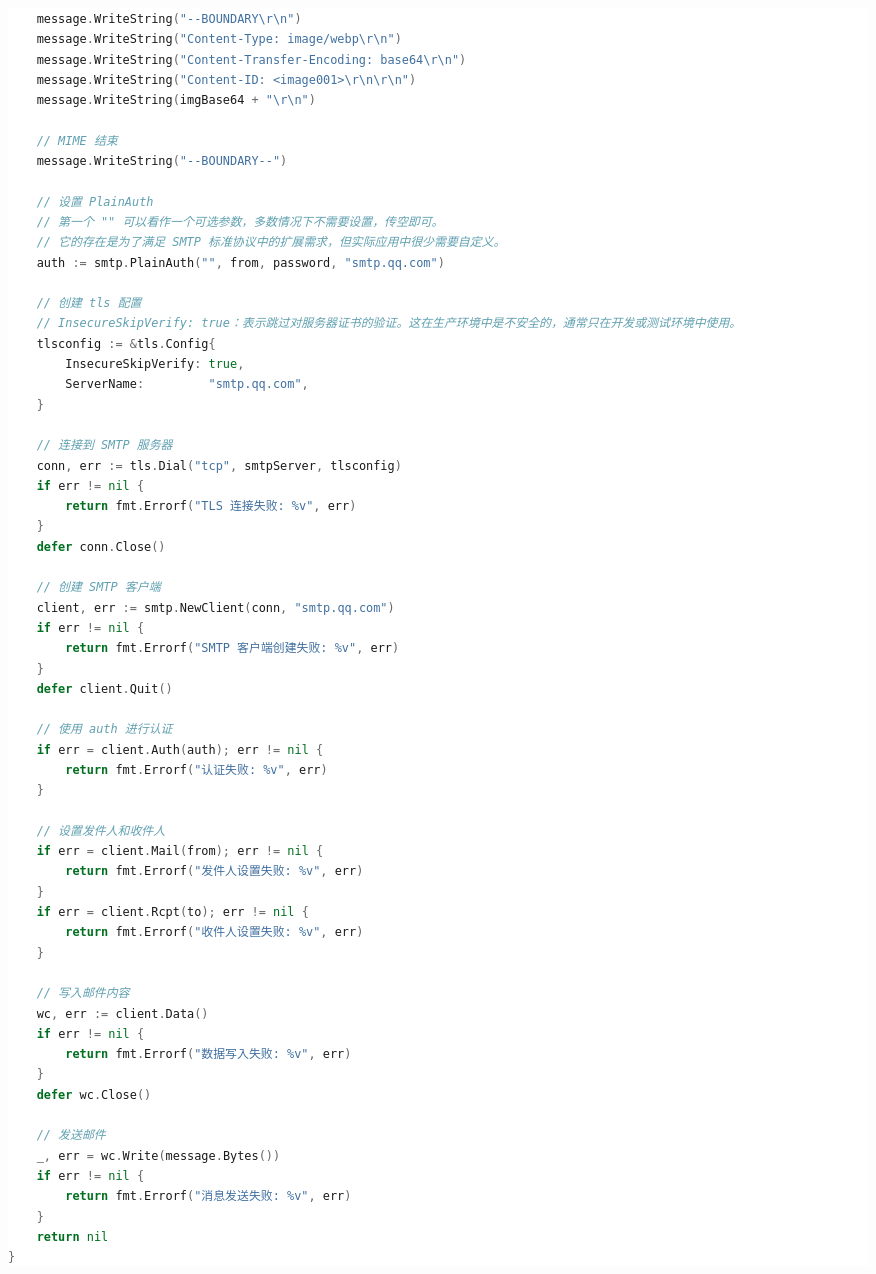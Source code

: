 ```go
	message.WriteString("--BOUNDARY\r\n")
	message.WriteString("Content-Type: image/webp\r\n")
	message.WriteString("Content-Transfer-Encoding: base64\r\n")
	message.WriteString("Content-ID: <image001>\r\n\r\n")
	message.WriteString(imgBase64 + "\r\n")

	// MIME 结束
	message.WriteString("--BOUNDARY--")

	// 设置 PlainAuth
	// 第一个 "" 可以看作一个可选参数，多数情况下不需要设置，传空即可。
	// 它的存在是为了满足 SMTP 标准协议中的扩展需求，但实际应用中很少需要自定义。
	auth := smtp.PlainAuth("", from, password, "smtp.qq.com")

	// 创建 tls 配置
	// InsecureSkipVerify: true：表示跳过对服务器证书的验证。这在生产环境中是不安全的，通常只在开发或测试环境中使用。
	tlsconfig := &tls.Config{
		InsecureSkipVerify: true,
		ServerName:         "smtp.qq.com",
	}

	// 连接到 SMTP 服务器
	conn, err := tls.Dial("tcp", smtpServer, tlsconfig)
	if err != nil {
		return fmt.Errorf("TLS 连接失败: %v", err)
	}
	defer conn.Close()

	// 创建 SMTP 客户端
	client, err := smtp.NewClient(conn, "smtp.qq.com")
	if err != nil {
		return fmt.Errorf("SMTP 客户端创建失败: %v", err)
	}
	defer client.Quit()

	// 使用 auth 进行认证
	if err = client.Auth(auth); err != nil {
		return fmt.Errorf("认证失败: %v", err)
	}

	// 设置发件人和收件人
	if err = client.Mail(from); err != nil {
		return fmt.Errorf("发件人设置失败: %v", err)
	}
	if err = client.Rcpt(to); err != nil {
		return fmt.Errorf("收件人设置失败: %v", err)
	}

	// 写入邮件内容
	wc, err := client.Data()
	if err != nil {
		return fmt.Errorf("数据写入失败: %v", err)
	}
	defer wc.Close()

	// 发送邮件
	_, err = wc.Write(message.Bytes())
	if err != nil {
		return fmt.Errorf("消息发送失败: %v", err)
	}
	return nil
}
```